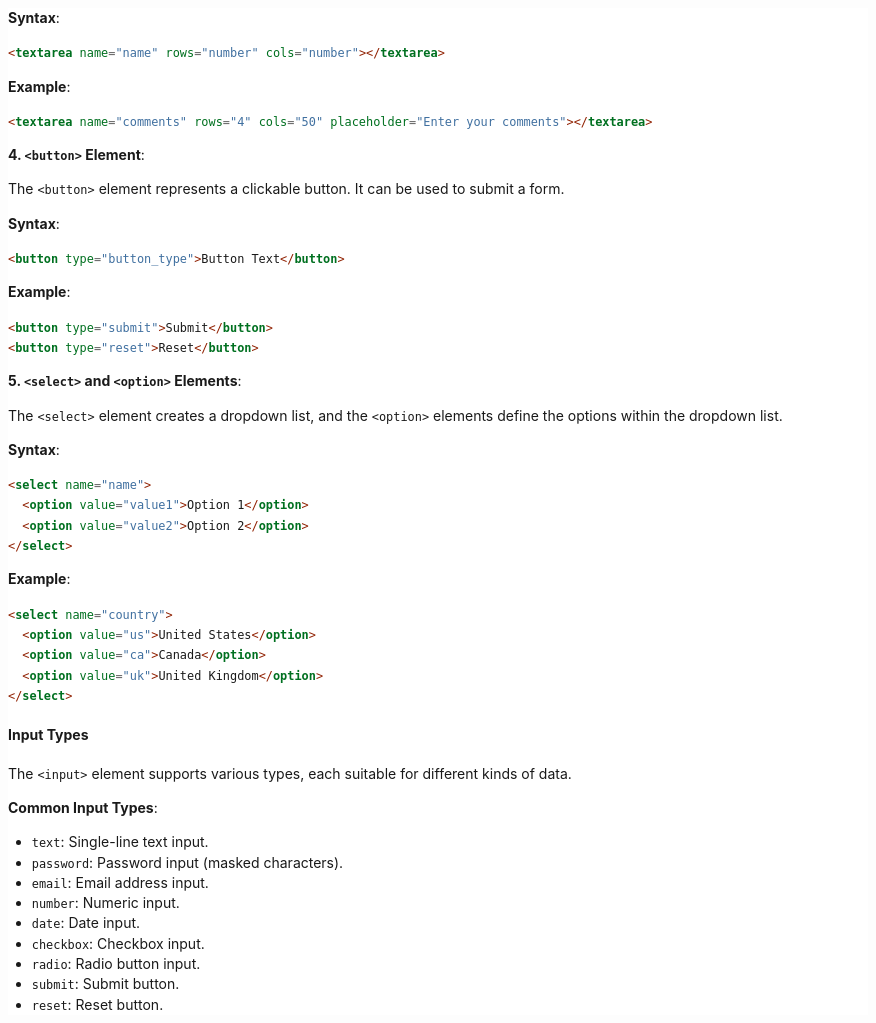 **Syntax**:

```html
<textarea name="name" rows="number" cols="number"></textarea>
```

**Example**:

```html
<textarea name="comments" rows="4" cols="50" placeholder="Enter your comments"></textarea>
```

**4. `<button>` Element**:

The `<button>` element represents a clickable button. It can be used to submit a form.

**Syntax**:

```html
<button type="button_type">Button Text</button>
```

**Example**:

```html
<button type="submit">Submit</button>
<button type="reset">Reset</button>
```

**5. `<select>` and `<option>` Elements**:

The `<select>` element creates a dropdown list, and the `<option>` elements define the options within the dropdown list.

**Syntax**:

```html
<select name="name">
  <option value="value1">Option 1</option>
  <option value="value2">Option 2</option>
</select>
```

**Example**:

```html
<select name="country">
  <option value="us">United States</option>
  <option value="ca">Canada</option>
  <option value="uk">United Kingdom</option>
</select>
```

#### Input Types

The `<input>` element supports various types, each suitable for different kinds of data.

**Common Input Types**:

- `text`: Single-line text input.
- `password`: Password input (masked characters).
- `email`: Email address input.
- `number`: Numeric input.
- `date`: Date input.
- `checkbox`: Checkbox input.
- `radio`: Radio button input.
- `submit`: Submit button.
- `reset`: Reset button.

